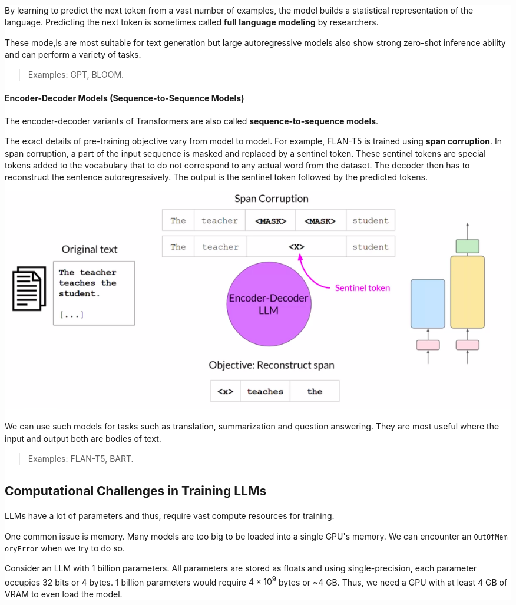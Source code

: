 By learning to predict the next token from a vast number of examples, the model builds a statistical representation of the language. Predicting the next token is sometimes called **full language modeling** by researchers.

These mode,ls are most suitable for text generation but large autoregressive models also show strong zero-shot inference ability and can perform a variety of tasks.

> Examples: GPT, BLOOM.

#### Encoder-Decoder Models (Sequence-to-Sequence Models)

The encoder-decoder variants of Transformers are also called **sequence-to-sequence models**.

The exact details of pre-training objective vary from model to model. For example, FLAN-T5 is trained using **span corruption**. In span corruption, a part of the input sequence is masked and replaced by a sentinel token. These sentinel tokens are special tokens added to the vocabulary that to do not correspond to any actual word from the dataset. The decoder then has to reconstruct the sentence autoregressively. The output is the sentinel token followed by the predicted tokens.

![span-corruption](../../assets/span-corruption.png)

We can use such models for tasks such as translation, summarization and question answering. They are most useful where the input and output both are bodies of text.

> Examples: FLAN-T5, BART.

## Computational Challenges in Training LLMs

LLMs have a lot of parameters and thus, require vast compute resources for training.

One common issue is memory. Many models are too big to be loaded into a single GPU's memory. We can encounter an `OutOfMemoryError` when we try to do so.

Consider an LLM with 1 billion parameters. All parameters are stored as floats and using single-precision, each parameter occupies 32 bits or 4 bytes. 1 billion parameters would require $4 \times 10^9$ bytes or ~4 GB. Thus, we need a GPU with at least 4 GB of VRAM to even load the model.
